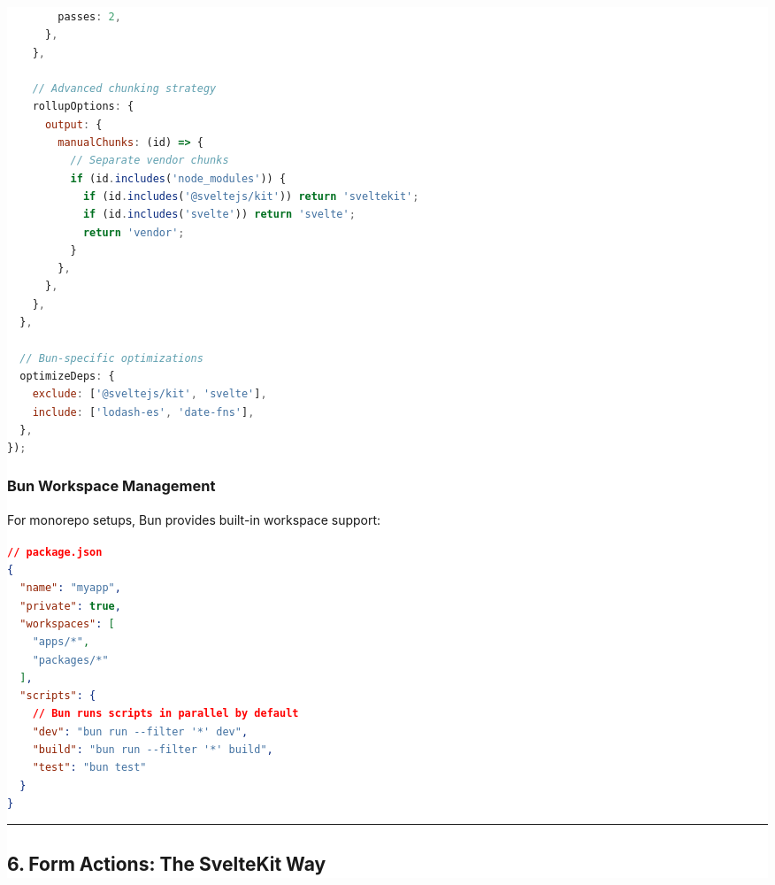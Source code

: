 ```javascript
        passes: 2,
      },
    },
    
    // Advanced chunking strategy
    rollupOptions: {
      output: {
        manualChunks: (id) => {
          // Separate vendor chunks
          if (id.includes('node_modules')) {
            if (id.includes('@sveltejs/kit')) return 'sveltekit';
            if (id.includes('svelte')) return 'svelte';
            return 'vendor';
          }
        },
      },
    },
  },
  
  // Bun-specific optimizations
  optimizeDeps: {
    exclude: ['@sveltejs/kit', 'svelte'],
    include: ['lodash-es', 'date-fns'],
  },
});
```

### Bun Workspace Management

For monorepo setups, Bun provides built-in workspace support:

```json
// package.json
{
  "name": "myapp",
  "private": true,
  "workspaces": [
    "apps/*",
    "packages/*"
  ],
  "scripts": {
    // Bun runs scripts in parallel by default
    "dev": "bun run --filter '*' dev",
    "build": "bun run --filter '*' build",
    "test": "bun test"
  }
}
```

---

## 6. Form Actions: The SvelteKit Way
